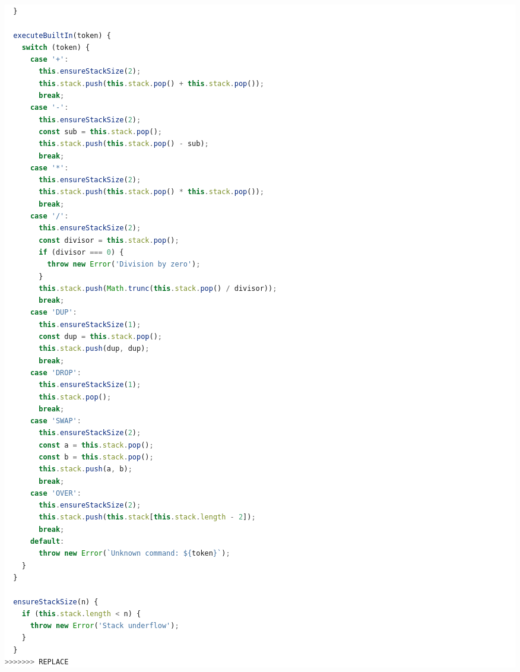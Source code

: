 ```javascript
  }

  executeBuiltIn(token) {
    switch (token) {
      case '+':
        this.ensureStackSize(2);
        this.stack.push(this.stack.pop() + this.stack.pop());
        break;
      case '-':
        this.ensureStackSize(2);
        const sub = this.stack.pop();
        this.stack.push(this.stack.pop() - sub);
        break;
      case '*':
        this.ensureStackSize(2);
        this.stack.push(this.stack.pop() * this.stack.pop());
        break;
      case '/':
        this.ensureStackSize(2);
        const divisor = this.stack.pop();
        if (divisor === 0) {
          throw new Error('Division by zero');
        }
        this.stack.push(Math.trunc(this.stack.pop() / divisor));
        break;
      case 'DUP':
        this.ensureStackSize(1);
        const dup = this.stack.pop();
        this.stack.push(dup, dup);
        break;
      case 'DROP':
        this.ensureStackSize(1);
        this.stack.pop();
        break;
      case 'SWAP':
        this.ensureStackSize(2);
        const a = this.stack.pop();
        const b = this.stack.pop();
        this.stack.push(a, b);
        break;
      case 'OVER':
        this.ensureStackSize(2);
        this.stack.push(this.stack[this.stack.length - 2]);
        break;
      default:
        throw new Error(`Unknown command: ${token}`);
    }
  }

  ensureStackSize(n) {
    if (this.stack.length < n) {
      throw new Error('Stack underflow');
    }
  }
>>>>>>> REPLACE
```
